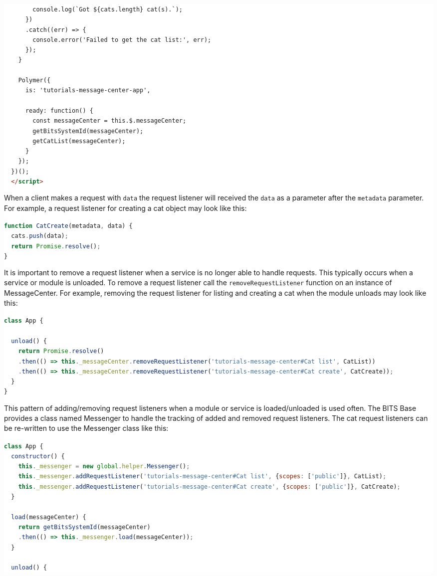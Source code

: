 ``` html
        console.log(`Got ${cats.length} cat(s).`);
      })
      .catch((err) => {
        console.error('Failed to get the cat list:', err);
      });
    }

    Polymer({
      is: 'tutorials-message-center-app',

      ready: function() {
        const messageCenter = this.$.messageCenter;
        getBitsSystemId(messageCenter);
        getCatList(messageCenter);
      }
    });
  })();
  </script>
```
When a client makes a request with `data` the request listener will received the `data` as a parameter after the `metadata` parameter. For example, a request listener for creating a cat object may look like this:
``` javascript
function CatCreate(metadata, data) {
  cats.push(data);
  return Promise.resolve();
}
```
It is important to remove a request listener when a service is no longer able to handle requests. This typically occurs when a service or module is unloaded. To remove a request listener call the `removeRequestListener` function on an instance of MessageCenter. For example, removing the request listener for listing and creating a cat when the module unloads may look like this:
``` javascript
class App {

  unload() {
    return Promise.resolve()
    .then(() => this._messageCenter.removeRequestListener('tutorials-message-center#Cat list', CatList))
    .then(() => this._messageCenter.removeRequestListener('tutorials-message-center#Cat create', CatCreate));
  }
}
```
This pattern of adding/removing request listeners when a module or service is loaded/unloaded is used often. The BITS Base provides a class named Messenger to handle the tracking of added and removed request listeners. The cat request listeners can be re-written to use the Messenger class like this:
``` javascript
class App {
  constructor() {
    this._messenger = new global.helper.Messenger();
    this._messenger.addRequestListener('tutorials-message-center#Cat list', {scopes: ['public']}, CatList);
    this._messenger.addRequestListener('tutorials-message-center#Cat create', {scopes: ['public']}, CatCreate);
  }

  load(messageCenter) {
    return getBitsSystemId(messageCenter)
    .then(() => this._messenger.load(messageCenter));
  }

  unload() {
```